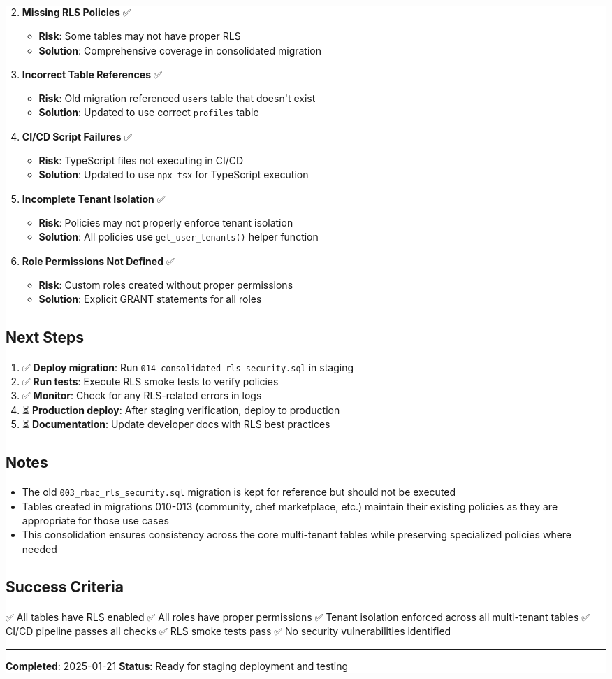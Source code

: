 2. **Missing RLS Policies** ✅
   - **Risk**: Some tables may not have proper RLS
   - **Solution**: Comprehensive coverage in consolidated migration

3. **Incorrect Table References** ✅
   - **Risk**: Old migration referenced `users` table that doesn't exist
   - **Solution**: Updated to use correct `profiles` table

4. **CI/CD Script Failures** ✅
   - **Risk**: TypeScript files not executing in CI/CD
   - **Solution**: Updated to use `npx tsx` for TypeScript execution

5. **Incomplete Tenant Isolation** ✅
   - **Risk**: Policies may not properly enforce tenant isolation
   - **Solution**: All policies use `get_user_tenants()` helper function

6. **Role Permissions Not Defined** ✅
   - **Risk**: Custom roles created without proper permissions
   - **Solution**: Explicit GRANT statements for all roles

## Next Steps

1. ✅ **Deploy migration**: Run `014_consolidated_rls_security.sql` in staging
2. ✅ **Run tests**: Execute RLS smoke tests to verify policies
3. ✅ **Monitor**: Check for any RLS-related errors in logs
4. ⏳ **Production deploy**: After staging verification, deploy to production
5. ⏳ **Documentation**: Update developer docs with RLS best practices

## Notes

- The old `003_rbac_rls_security.sql` migration is kept for reference but should not be executed
- Tables created in migrations 010-013 (community, chef marketplace, etc.) maintain their existing policies as they are appropriate for those use cases
- This consolidation ensures consistency across the core multi-tenant tables while preserving specialized policies where needed

## Success Criteria

✅ All tables have RLS enabled
✅ All roles have proper permissions
✅ Tenant isolation enforced across all multi-tenant tables
✅ CI/CD pipeline passes all checks
✅ RLS smoke tests pass
✅ No security vulnerabilities identified

---

**Completed**: 2025-01-21
**Status**: Ready for staging deployment and testing
